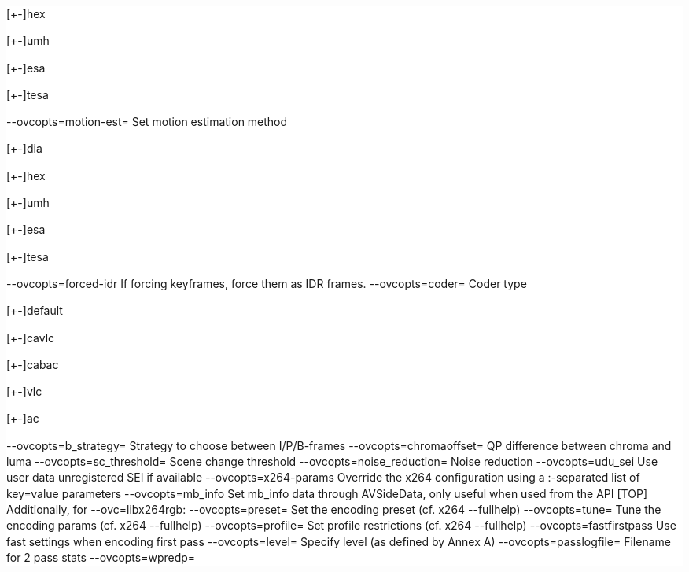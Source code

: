 
[+-]hex


[+-]umh


[+-]esa


[+-]tesa

--ovcopts=motion-est=
Set motion estimation method

[+-]dia


[+-]hex


[+-]umh


[+-]esa


[+-]tesa

--ovcopts=forced-idr
If forcing keyframes, force them as IDR frames.
--ovcopts=coder=
Coder type

[+-]default


[+-]cavlc


[+-]cabac


[+-]vlc


[+-]ac

--ovcopts=b_strategy=
Strategy to choose between I/P/B-frames
--ovcopts=chromaoffset=
QP difference between chroma and luma
--ovcopts=sc_threshold=
Scene change threshold
--ovcopts=noise_reduction=
Noise reduction
--ovcopts=udu_sei
Use user data unregistered SEI if available
--ovcopts=x264-params
Override the x264 configuration using a :-separated list of key=value parameters
--ovcopts=mb_info
Set mb_info data through AVSideData, only useful when used from the API
[TOP] Additionally, for --ovc=libx264rgb:
--ovcopts=preset=
Set the encoding preset (cf. x264 --fullhelp)
--ovcopts=tune=
Tune the encoding params (cf. x264 --fullhelp)
--ovcopts=profile=
Set profile restrictions (cf. x264 --fullhelp)
--ovcopts=fastfirstpass
Use fast settings when encoding first pass
--ovcopts=level=
Specify level (as defined by Annex A)
--ovcopts=passlogfile=
Filename for 2 pass stats
--ovcopts=wpredp=